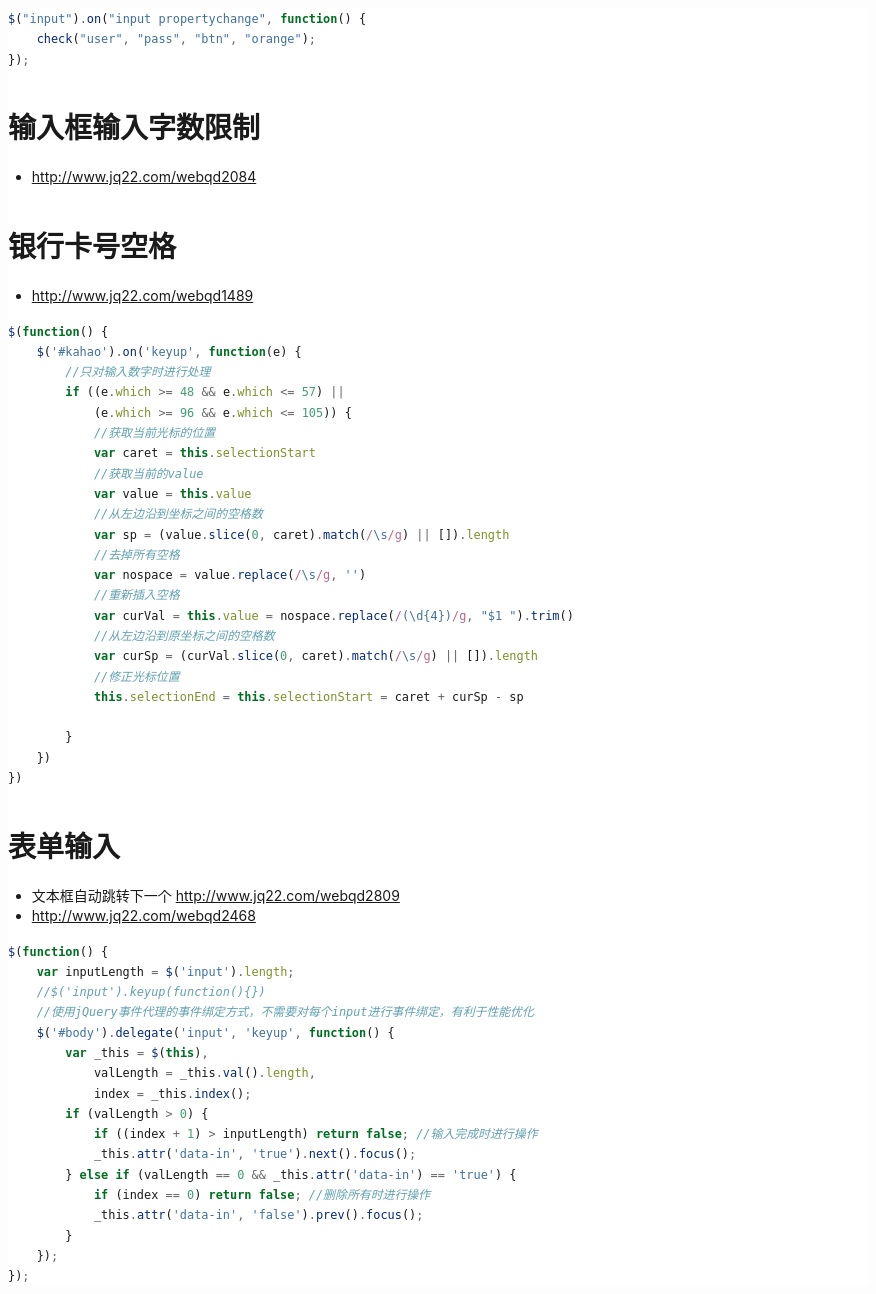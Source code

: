 ```javascript
$("input").on("input propertychange", function() {
    check("user", "pass", "btn", "orange");
});
```

# 输入框输入字数限制

- <http://www.jq22.com/webqd2084>

# 银行卡号空格

- <http://www.jq22.com/webqd1489>

```javascript
$(function() {
    $('#kahao').on('keyup', function(e) {
        //只对输入数字时进行处理
        if ((e.which >= 48 && e.which <= 57) ||
            (e.which >= 96 && e.which <= 105)) {
            //获取当前光标的位置
            var caret = this.selectionStart
            //获取当前的value
            var value = this.value
            //从左边沿到坐标之间的空格数
            var sp = (value.slice(0, caret).match(/\s/g) || []).length
            //去掉所有空格
            var nospace = value.replace(/\s/g, '')
            //重新插入空格
            var curVal = this.value = nospace.replace(/(\d{4})/g, "$1 ").trim()
            //从左边沿到原坐标之间的空格数
            var curSp = (curVal.slice(0, caret).match(/\s/g) || []).length
            //修正光标位置
            this.selectionEnd = this.selectionStart = caret + curSp - sp

        }
    })
})
```

# 表单输入

- 文本框自动跳转下一个 <http://www.jq22.com/webqd2809>
- <http://www.jq22.com/webqd2468>

```javascript
$(function() {
    var inputLength = $('input').length;
    //$('input').keyup(function(){})
    //使用jQuery事件代理的事件绑定方式，不需要对每个input进行事件绑定，有利于性能优化
    $('#body').delegate('input', 'keyup', function() {
        var _this = $(this),
            valLength = _this.val().length,
            index = _this.index();
        if (valLength > 0) {
            if ((index + 1) > inputLength) return false; //输入完成时进行操作
            _this.attr('data-in', 'true').next().focus();
        } else if (valLength == 0 && _this.attr('data-in') == 'true') {
            if (index == 0) return false; //删除所有时进行操作
            _this.attr('data-in', 'false').prev().focus();
        }
    });
});
```